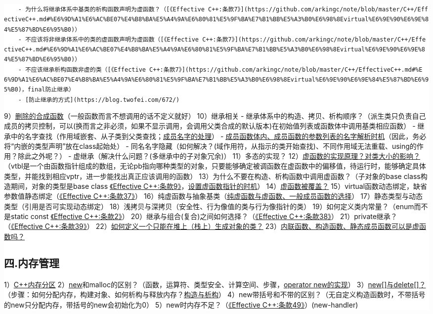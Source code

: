         - 为什么将继承体系中基类的析构函数声明为虚函数？（[《Effective C++:条款7》](https://github.com/arkingc/note/blob/master/C++/EffectiveC++.md#%E6%9D%A1%E6%AC%BE07%E4%B8%BA%E5%A4%9A%E6%80%81%E5%9F%BA%E7%B1%BB%E5%A3%B0%E6%98%8Evirtual%E6%9E%90%E6%9E%84%E5%87%BD%E6%95%B0)）
        - 不应该将非继承体系中的类的虚函数声明为虚函数（[《Effective C++:条款7》](https://github.com/arkingc/note/blob/master/C++/EffectiveC++.md#%E6%9D%A1%E6%AC%BE07%E4%B8%BA%E5%A4%9A%E6%80%81%E5%9F%BA%E7%B1%BB%E5%A3%B0%E6%98%8Evirtual%E6%9E%90%E6%9E%84%E5%87%BD%E6%95%B0)）
        - 不应该继承析构函数非虚的类（[《Effective C++:条款7》](https://github.com/arkingc/note/blob/master/C++/EffectiveC++.md#%E6%9D%A1%E6%AC%BE07%E4%B8%BA%E5%A4%9A%E6%80%81%E5%9F%BA%E7%B1%BB%E5%A3%B0%E6%98%8Evirtual%E6%9E%90%E6%9E%84%E5%87%BD%E6%95%B0)，final防止继承）
        - [防止继承的方式](https://blog.twofei.com/672/)
9）[删除的合成函数](https://github.com/arkingc/llc/blob/master/cpp/class/delete/README.md)（一般函数而言不想调用的话不定义就好）
10）继承相关
        - 继承体系中的构造、拷贝、析构顺序？（派生类只负责自己成员的拷贝控制，可以(换而言之非必须，如果不显示调用，会调用父类合成的默认版本)在初始值列表或函数体中调用基类相应函数）
        - 继承中的名字查找（作用域嵌套、从子类到父类查找；[成员名字的处理](https://github.com/arkingc/note/blob/master/C++/C++%E5%AF%B9%E8%B1%A1%E6%A8%A1%E5%9E%8B.md#%E5%90%8D%E7%A7%B0%E7%9A%84%E7%89%B9%E6%AE%8A%E5%A4%84%E7%90%86)）
        - [成员函数体内、成员函数的参数列表的名字解析时机](https://github.com/arkingc/note/blob/master/C++/C++%E5%AF%B9%E8%B1%A1%E6%A8%A1%E5%9E%8B.md#31-data-member%E7%9A%84%E7%BB%91%E5%AE%9A)（因此，务必将“内嵌的类型声明”放在class起始处）
        - 同名名字隐藏（如何解决？(域作用符，从指示的类开始查找)、不同作用域无法重载、using的作用？除此之外呢？） 
        - 虚继承（解决什么问题？(多继承中的子对象冗余)）
11）多态的实现？
12）[虚函数的实现原理？对类大小的影响？](https://www.cnblogs.com/malecrab/p/5572730.html)（vtbl是一个由函数指针组成的数组，无论pb指向哪种类型的对象，只要能够确定被调函数在虚函数中的偏移值，待运行时，能够确定具体类型，并能找到相应vptr，进一步能找出真正应该调用的函数）
13）为什么不要在构造、析构函数中调用虚函数？（子对象的base class构造期间，对象的类型是base class [《Effective C++:条款9》](https://github.com/arkingc/note/blob/master/C++/EffectiveC++.md#%E6%9D%A1%E6%AC%BE09%E7%BB%9D%E4%B8%8D%E5%9C%A8%E6%9E%84%E9%80%A0%E5%92%8C%E6%9E%90%E6%9E%84%E8%BF%87%E7%A8%8B%E4%B8%AD%E8%B0%83%E7%94%A8virtual%E5%87%BD%E6%95%B0)，[设置虚函数指针的时机](https://github.com/arkingc/note/blob/master/C++/C++%E5%AF%B9%E8%B1%A1%E6%A8%A1%E5%9E%8B.md#vptr%E7%9A%84%E8%AE%BE%E7%BD%AE)）
14）[虚函数被覆盖？](https://github.com/arkingc/llc/blob/master/cpp/class/inheritance/virtual_function_hide.cpp#L1)
15）virtual函数动态绑定，缺省参数值静态绑定（[《Effective C++:条款37》](https://github.com/arkingc/note/blob/master/C++/EffectiveC++.md#%E6%9D%A1%E6%AC%BE37%E7%BB%9D%E4%B8%8D%E9%87%8D%E6%96%B0%E5%AE%9A%E4%B9%89%E7%BB%A7%E6%89%BF%E8%80%8C%E6%9D%A5%E7%9A%84%E7%BC%BA%E7%9C%81%E5%8F%82%E6%95%B0%E5%80%BC)）
16）纯虚函数与抽象基类（[纯虚函数与虚函数、一般成员函数的选择](../C++/EffectiveC++.md#条款34区分接口继承和实现继承)）
17）静态类型与动态类型（引用是否可实现动态绑定）
18）浅拷贝与深拷贝（安全性、行为像值的类与行为像指针的类）
19）如何定义类内常量？（enum而不是static const [《Effective C++:条款2》](https://github.com/arkingc/note/blob/master/C++/EffectiveC++.md#%E6%9D%A1%E6%AC%BE02%E5%B0%BD%E9%87%8F%E4%BB%A5constenuminline%E6%9B%BF%E6%8D%A2define)）
20）继承与组合(复合)之间如何选择？（[《Effective C++:条款38》](https://github.com/arkingc/note/blob/master/C++/EffectiveC++.md#%E6%9D%A1%E6%AC%BE38%E9%80%9A%E8%BF%87%E5%A4%8D%E5%90%88%E5%A1%91%E6%A8%A1%E5%87%BAhas-a%E6%88%96%E6%A0%B9%E6%8D%AE%E6%9F%90%E7%89%A9%E5%AE%9E%E7%8E%B0%E5%87%BA)）
21）private继承？（[《Effective C++:条款39》](https://github.com/arkingc/note/blob/master/C++/EffectiveC++.md#%E6%9D%A1%E6%AC%BE39%E6%98%8E%E6%99%BA%E8%80%8C%E5%AE%A1%E6%85%8E%E5%9C%B0%E4%BD%BF%E7%94%A8private%E7%BB%A7%E6%89%BF)）
22）[如何定义一个只能在堆上（栈上）生成对象的类？](https://www.nowcoder.com/questionTerminal/0a584aa13f804f3ea72b442a065a7618)
23）[内联函数、构造函数、静态成员函数可以是虚函数吗？](https://www.nowcoder.com/ta/nine-chapter/review?page=24)
## 四.内存管理
1）[C++内存分区](../C++/内存分区.md)
2）[new](https://github.com/arkingc/note/blob/master/C++/C++%E5%AF%B9%E8%B1%A1%E6%A8%A1%E5%9E%8B.md#1new)和malloc的区别？（函数，运算符、类型安全、计算空间、步骤，[operator new的实现](../C++/C++对象模型.md#3operator-new和operator-delete的实现)）
3）[new[]与delete[]？](../C++/C++对象模型.md#4针对数组的new语意)（步骤：如何分配内存，构建对象、如何析构与释放内存？[构造与析构](../C++/C++对象模型.md#3对象数组)）
4）new带括号和不带的区别？（无自定义构造函数时，不带括号的new只分配内存，带括号的new会初始化为0）
5）new时内存不足？（[《Effective C++:条款49》](https://github.com/arkingc/note/blob/master/C++/EffectiveC++.md#%E6%9D%A1%E6%AC%BE49%E4%BA%86%E8%A7%A3new-handler%E7%9A%84%E8%A1%8C%E4%B8%BA)）(new-handler)